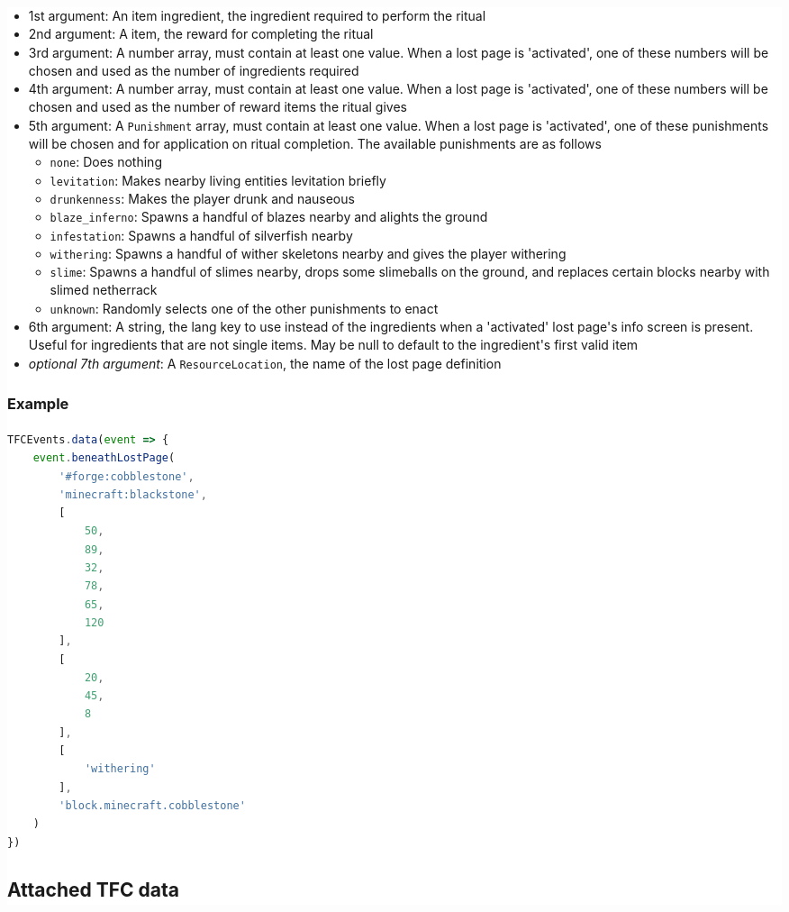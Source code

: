 - 1st argument: An item ingredient, the ingredient required to perform the ritual
- 2nd argument: A item, the reward for completing the ritual
- 3rd argument: A number array, must contain at least one value. When a lost page is 'activated', one of these numbers will be chosen and used as the number of ingredients required
- 4th argument: A number array, must contain at least one value. When a lost page is 'activated', one of these numbers will be chosen and used as the number of reward items the ritual gives
- 5th argument: A `Punishment` array, must contain at least one value. When a lost page is 'activated', one of these punishments will be chosen and for application on ritual completion. The available punishments are as follows
    - `none`: Does nothing
    - `levitation`: Makes nearby living entities levitation briefly
    - `drunkenness`: Makes the player drunk and nauseous
    - `blaze_inferno`: Spawns a handful of blazes nearby and alights the ground
    - `infestation`: Spawns a handful of silverfish nearby
    - `withering`: Spawns a handful of wither skeletons nearby and gives the player withering
    - `slime`: Spawns a handful of slimes nearby, drops some slimeballs on the ground, and replaces certain blocks nearby with slimed netherrack
    - `unknown`: Randomly selects one of the other punishments to enact
- 6th argument: A string, the lang key to use instead of the ingredients when a 'activated' lost page's info screen is present. Useful for ingredients that are not single items. May be null to default to the ingredient's first valid item
- *optional 7th argument*: A `ResourceLocation`, the name of the lost page definition

### Example

```js
TFCEvents.data(event => {
    event.beneathLostPage(
        '#forge:cobblestone',
        'minecraft:blackstone',
        [
            50,
            89,
            32,
            78,
            65,
            120
        ],
        [
            20,
            45,
            8
        ],
        [
            'withering'
        ],
        'block.minecraft.cobblestone'
    )
})
```

## Attached TFC data
